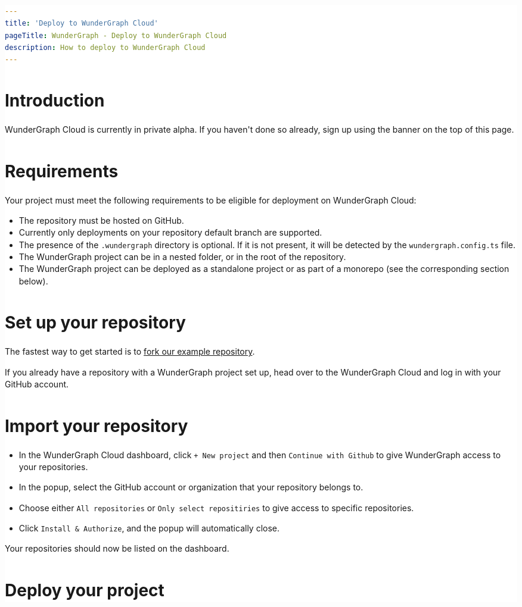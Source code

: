 ```yaml
---
title: 'Deploy to WunderGraph Cloud'
pageTitle: WunderGraph - Deploy to WunderGraph Cloud
description: How to deploy to WunderGraph Cloud
---
```


# Introduction

WunderGraph Cloud is currently in private alpha. If you haven't done so already, sign up using the banner on the top of this page.

# Requirements

Your project must meet the following requirements to be eligible for deployment on WunderGraph Cloud:

- The repository must be hosted on GitHub.
- Currently only deployments on your repository default branch are supported.
- The presence of the `.wundergraph` directory is optional. If it is not present, it will be detected by the `wundergraph.config.ts` file.
- The WunderGraph project can be in a nested folder, or in the root of the repository.
- The WunderGraph project can be deployed as a standalone project or as part of a monorepo (see the corresponding section below).

# Set up your repository

The fastest way to get started is to [fork our example repository](https://github.com/wundergraph/cloud-starter/fork).

If you already have a repository with a WunderGraph project set up,
head over to the WunderGraph Cloud and log in with your GitHub account.

# Import your repository

- In the WunderGraph Cloud dashboard, click `+ New project` and then `Continue with Github` to give WunderGraph access to your repositories.

- In the popup, select the GitHub account or organization that your repository belongs to.

- Choose either `All repositories` or `Only select repositiries` to give access to specific repositories.

- Click `Install & Authorize`, and the popup will automatically close.

Your repositories should now be listed on the dashboard.

# Deploy your project
